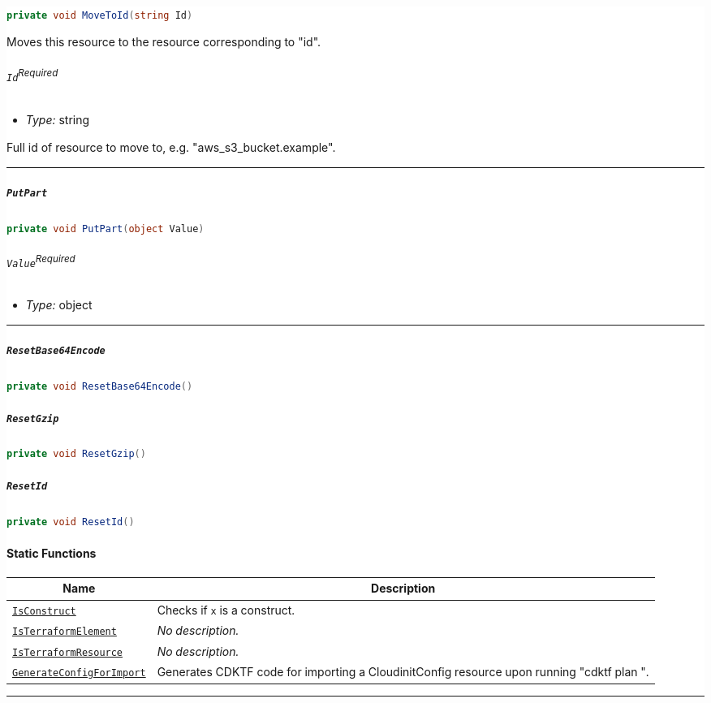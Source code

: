 ```csharp
private void MoveToId(string Id)
```

Moves this resource to the resource corresponding to "id".

###### `Id`<sup>Required</sup> <a name="Id" id="@cdktf/provider-template.cloudinitConfig.CloudinitConfig.moveToId.parameter.id"></a>

- *Type:* string

Full id of resource to move to, e.g. "aws_s3_bucket.example".

---

##### `PutPart` <a name="PutPart" id="@cdktf/provider-template.cloudinitConfig.CloudinitConfig.putPart"></a>

```csharp
private void PutPart(object Value)
```

###### `Value`<sup>Required</sup> <a name="Value" id="@cdktf/provider-template.cloudinitConfig.CloudinitConfig.putPart.parameter.value"></a>

- *Type:* object

---

##### `ResetBase64Encode` <a name="ResetBase64Encode" id="@cdktf/provider-template.cloudinitConfig.CloudinitConfig.resetBase64Encode"></a>

```csharp
private void ResetBase64Encode()
```

##### `ResetGzip` <a name="ResetGzip" id="@cdktf/provider-template.cloudinitConfig.CloudinitConfig.resetGzip"></a>

```csharp
private void ResetGzip()
```

##### `ResetId` <a name="ResetId" id="@cdktf/provider-template.cloudinitConfig.CloudinitConfig.resetId"></a>

```csharp
private void ResetId()
```

#### Static Functions <a name="Static Functions" id="Static Functions"></a>

| **Name** | **Description** |
| --- | --- |
| <code><a href="#@cdktf/provider-template.cloudinitConfig.CloudinitConfig.isConstruct">IsConstruct</a></code> | Checks if `x` is a construct. |
| <code><a href="#@cdktf/provider-template.cloudinitConfig.CloudinitConfig.isTerraformElement">IsTerraformElement</a></code> | *No description.* |
| <code><a href="#@cdktf/provider-template.cloudinitConfig.CloudinitConfig.isTerraformResource">IsTerraformResource</a></code> | *No description.* |
| <code><a href="#@cdktf/provider-template.cloudinitConfig.CloudinitConfig.generateConfigForImport">GenerateConfigForImport</a></code> | Generates CDKTF code for importing a CloudinitConfig resource upon running "cdktf plan <stack-name>". |

---